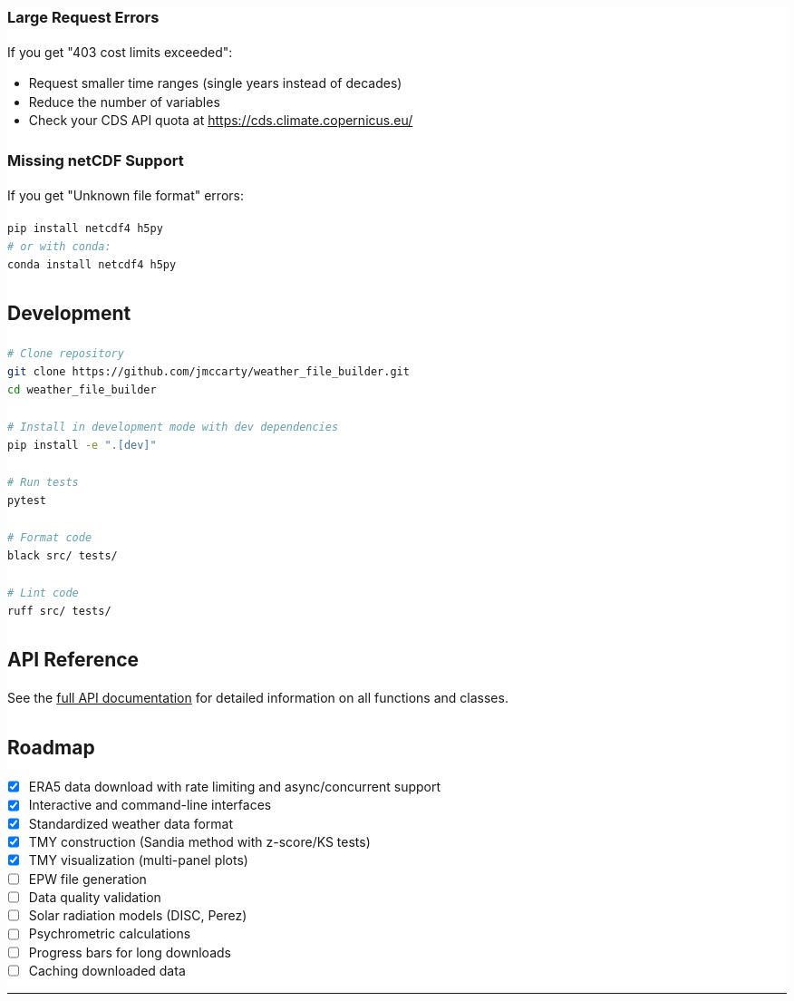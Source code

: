 ### Large Request Errors

If you get "403 cost limits exceeded":
- Request smaller time ranges (single years instead of decades)
- Reduce the number of variables
- Check your CDS API quota at https://cds.climate.copernicus.eu/

### Missing netCDF Support

If you get "Unknown file format" errors:
```bash
pip install netcdf4 h5py
# or with conda:
conda install netcdf4 h5py
```

## Development

```bash
# Clone repository
git clone https://github.com/jmccarty/weather_file_builder.git
cd weather_file_builder

# Install in development mode with dev dependencies
pip install -e ".[dev]"

# Run tests
pytest

# Format code
black src/ tests/

# Lint code
ruff src/ tests/
```

## API Reference

See the [full API documentation](docs/api.md) for detailed information on all functions and classes.

## Roadmap

- [x] ERA5 data download with rate limiting and async/concurrent support
- [x] Interactive and command-line interfaces
- [x] Standardized weather data format
- [x] TMY construction (Sandia method with z-score/KS tests)
- [x] TMY visualization (multi-panel plots)
- [ ] EPW file generation
- [ ] Data quality validation
- [ ] Solar radiation models (DISC, Perez)
- [ ] Psychrometric calculations
- [ ] Progress bars for long downloads
- [ ] Caching downloaded data

---